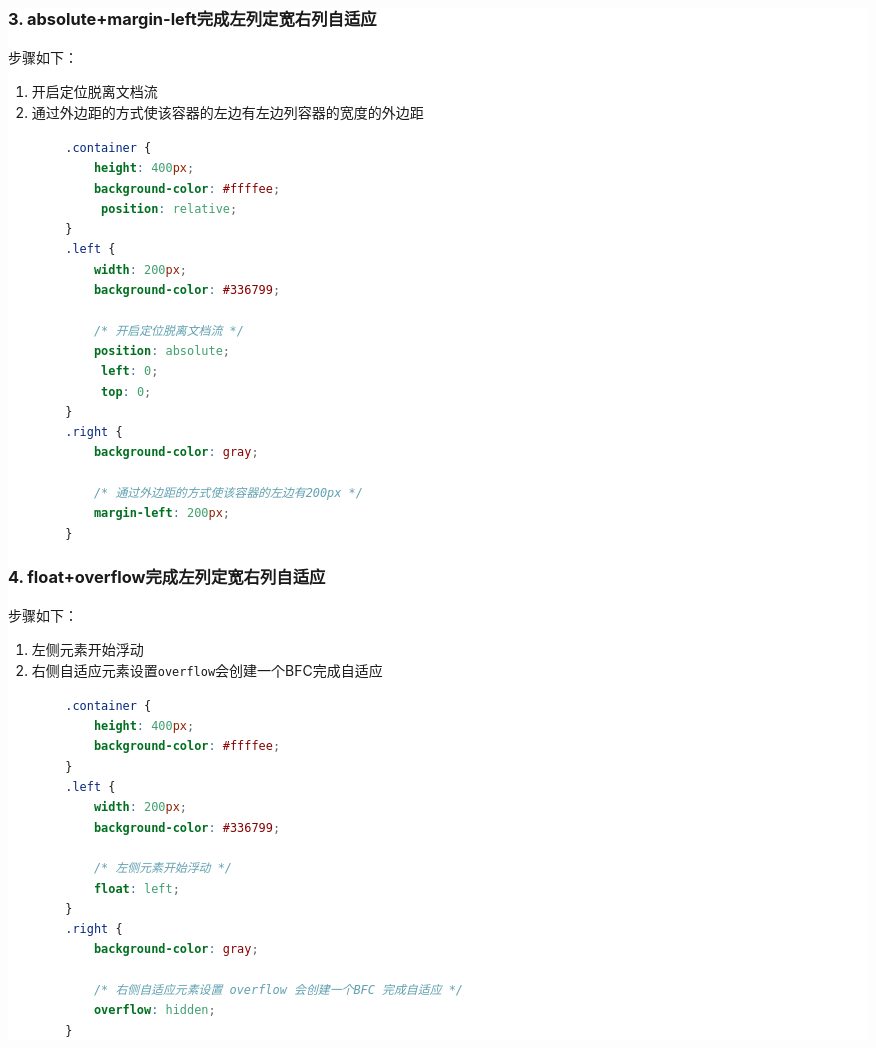 ### 3. absolute+margin-left完成左列定宽右列自适应

步骤如下：

1. 开启定位脱离文档流
2. 通过外边距的方式使该容器的左边有左边列容器的宽度的外边距

```css
		.container {
			height: 400px;
			background-color: #ffffee;
             position: relative;
		}
		.left {
			width: 200px;
			background-color: #336799;

			/* 开启定位脱离文档流 */
			position: absolute;
             left: 0;
             top: 0;
		}
		.right {
			background-color: gray;

			/* 通过外边距的方式使该容器的左边有200px */
			margin-left: 200px;
		}
```

### 4. float+overflow完成左列定宽右列自适应

步骤如下：

1. 左侧元素开始浮动
2. 右侧自适应元素设置`overflow`会创建一个BFC完成自适应

```css
		.container {
			height: 400px;
			background-color: #ffffee;
		}
		.left {
			width: 200px;
			background-color: #336799;

			/* 左侧元素开始浮动 */
			float: left;
		}
		.right {
			background-color: gray;

			/* 右侧自适应元素设置 overflow 会创建一个BFC 完成自适应 */
			overflow: hidden;
		}
```
